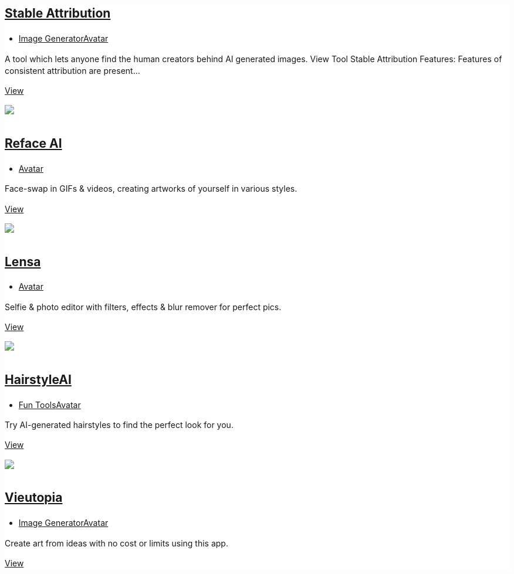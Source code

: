 [Stable Attribution](https://aivalley.ai/stable-attribution/)
-------------------------------------------------------------

*   [Image Generator](https://aivalley.ai/category/aitools/image-generator/)[Avatar](https://aivalley.ai/category/aitools/avatar/)

A tool which lets anyone find the human creators behind AI generated images. View Tool Stable Attribution Features: Features of consistent attribution are present…

[View](https://aivalley.ai/stable-attribution/)

[![](https://aivalley.ai/wp-content/uploads/2023/05/reface-768x415.png)](https://aivalley.ai/reface-ai/)

[Reface AI](https://aivalley.ai/reface-ai/)
-------------------------------------------

*   [Avatar](https://aivalley.ai/category/aitools/avatar/)

Face-swap in GIFs & videos, creating artworks of yourself in various styles.

[View](https://aivalley.ai/reface-ai/)

[![](https://aivalley.ai/wp-content/uploads/2023/05/lensa-768x418.png)](https://aivalley.ai/lensa/)

[Lensa](https://aivalley.ai/lensa/)
-----------------------------------

*   [Avatar](https://aivalley.ai/category/aitools/avatar/)

Selfie & photo editor with filters, effects & blur remover for perfect pics.

[View](https://aivalley.ai/lensa/)

[![](https://aivalley.ai/wp-content/uploads/2023/05/hairstyleAI-768x418.png)](https://aivalley.ai/hairstyleai/)

[HairstyleAI](https://aivalley.ai/hairstyleai/)
-----------------------------------------------

*   [Fun Tools](https://aivalley.ai/category/aitools/fun-tools/)[Avatar](https://aivalley.ai/category/aitools/avatar/)

Try AI-generated hairstyles to find the perfect look for you.

[View](https://aivalley.ai/hairstyleai/)

[![](https://aivalley.ai/wp-content/uploads/2023/05/vieutopia-768x305.png)](https://aivalley.ai/vieutopia/)

[Vieutopia](https://aivalley.ai/vieutopia/)
-------------------------------------------

*   [Image Generator](https://aivalley.ai/category/aitools/image-generator/)[Avatar](https://aivalley.ai/category/aitools/avatar/)

Create art from ideas with no cost or limits using this app.

[View](https://aivalley.ai/vieutopia/)
